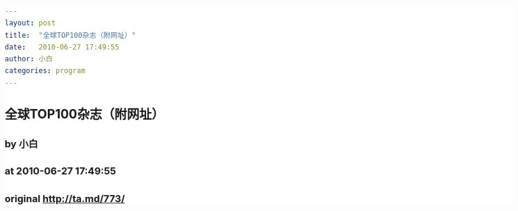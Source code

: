```yaml
---
layout: post
title:  "全球TOP100杂志（附网址）"
date:   2010-06-27 17:49:55
author: 小白
categories: program
---
```


## 全球TOP100杂志（附网址）
### by 小白
### at 2010-06-27 17:49:55
### original <http://ta.md/773/>
